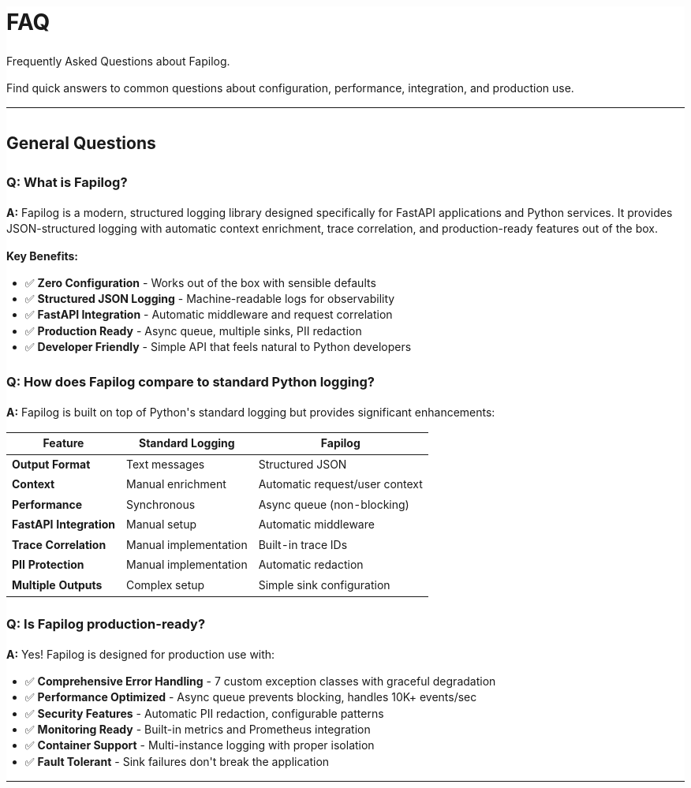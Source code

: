 # FAQ

Frequently Asked Questions about Fapilog.

Find quick answers to common questions about configuration, performance, integration, and production use.

---

## General Questions

### **Q: What is Fapilog?**

**A:** Fapilog is a modern, structured logging library designed specifically for FastAPI applications and Python services. It provides JSON-structured logging with automatic context enrichment, trace correlation, and production-ready features out of the box.

**Key Benefits:**

- ✅ **Zero Configuration** - Works out of the box with sensible defaults
- ✅ **Structured JSON Logging** - Machine-readable logs for observability
- ✅ **FastAPI Integration** - Automatic middleware and request correlation
- ✅ **Production Ready** - Async queue, multiple sinks, PII redaction
- ✅ **Developer Friendly** - Simple API that feels natural to Python developers

### **Q: How does Fapilog compare to standard Python logging?**

**A:** Fapilog is built on top of Python's standard logging but provides significant enhancements:

| Feature                 | Standard Logging      | Fapilog                        |
| ----------------------- | --------------------- | ------------------------------ |
| **Output Format**       | Text messages         | Structured JSON                |
| **Context**             | Manual enrichment     | Automatic request/user context |
| **Performance**         | Synchronous           | Async queue (non-blocking)     |
| **FastAPI Integration** | Manual setup          | Automatic middleware           |
| **Trace Correlation**   | Manual implementation | Built-in trace IDs             |
| **PII Protection**      | Manual implementation | Automatic redaction            |
| **Multiple Outputs**    | Complex setup         | Simple sink configuration      |

### **Q: Is Fapilog production-ready?**

**A:** Yes! Fapilog is designed for production use with:

- ✅ **Comprehensive Error Handling** - 7 custom exception classes with graceful degradation
- ✅ **Performance Optimized** - Async queue prevents blocking, handles 10K+ events/sec
- ✅ **Security Features** - Automatic PII redaction, configurable patterns
- ✅ **Monitoring Ready** - Built-in metrics and Prometheus integration
- ✅ **Container Support** - Multi-instance logging with proper isolation
- ✅ **Fault Tolerant** - Sink failures don't break the application

---